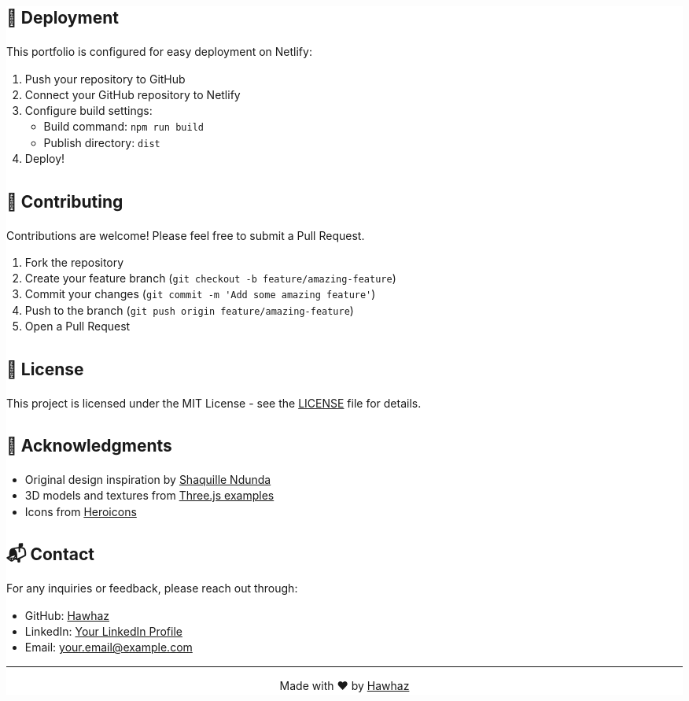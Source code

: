 ## 🚢 Deployment

This portfolio is configured for easy deployment on Netlify:

1. Push your repository to GitHub
2. Connect your GitHub repository to Netlify
3. Configure build settings:
   - Build command: `npm run build`
   - Publish directory: `dist`
4. Deploy!

## 🤝 Contributing

Contributions are welcome! Please feel free to submit a Pull Request.

1. Fork the repository
2. Create your feature branch (`git checkout -b feature/amazing-feature`)
3. Commit your changes (`git commit -m 'Add some amazing feature'`)
4. Push to the branch (`git push origin feature/amazing-feature`)
5. Open a Pull Request

## 📄 License

This project is licensed under the MIT License - see the [LICENSE](LICENSE) file for details.

## 👏 Acknowledgments

- Original design inspiration by [Shaquille Ndunda](https://github.com/shaqdeff)
- 3D models and textures from [Three.js examples](https://threejs.org/examples/)
- Icons from [Heroicons](https://heroicons.com/)

## 📬 Contact

For any inquiries or feedback, please reach out through:

- GitHub: [Hawhaz](https://github.com/Hawhaz)
- LinkedIn: [Your LinkedIn Profile](https://www.linkedin.com/in/yourprofile/)
- Email: your.email@example.com

---

<p align="center">
  Made with ❤️ by <a href="https://github.com/Hawhaz">Hawhaz</a>
</p>